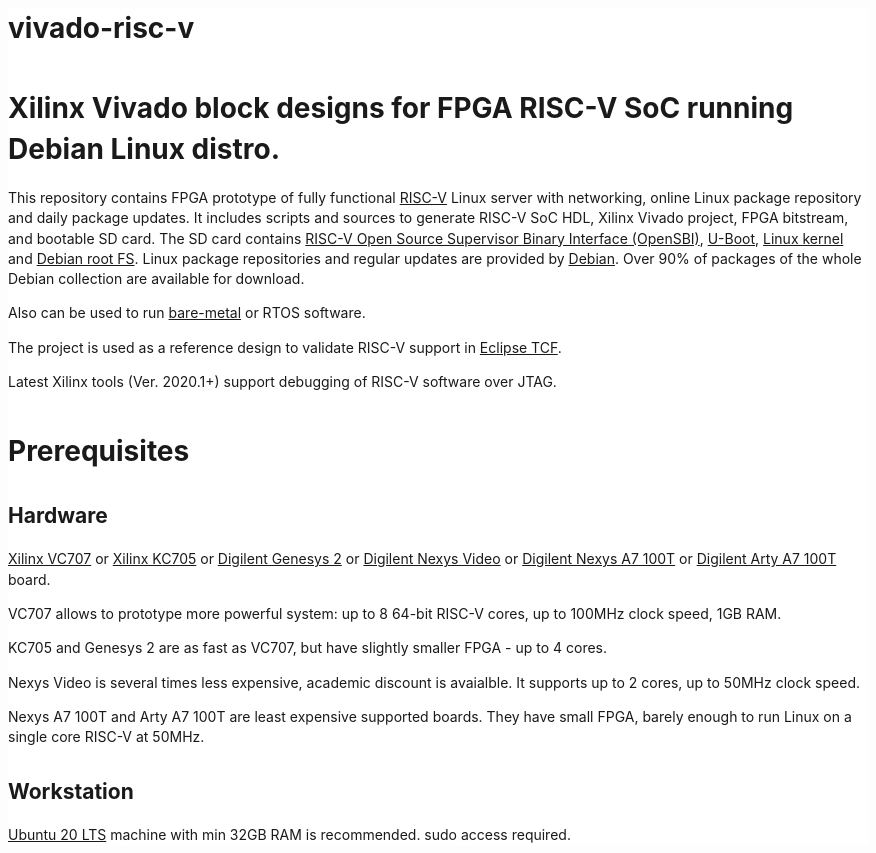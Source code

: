 # vivado-risc-v

# Xilinx Vivado block designs for FPGA RISC-V SoC running Debian Linux distro.

This repository contains FPGA prototype of fully functional [RISC-V](https://riscv.org/) Linux server
with networking, online Linux package repository and daily package updates.
It includes scripts and sources to generate RISC-V SoC HDL, Xilinx Vivado project, FPGA bitstream, and bootable SD card.
The SD card contains [RISC-V Open Source Supervisor Binary Interface (OpenSBI)](https://github.com/riscv/opensbi), [U-Boot](https://github.com/u-boot/u-boot), [Linux kernel](https://git.kernel.org/pub/scm/linux/kernel/git/stable/linux.git/) and [Debian root FS](https://wiki.debian.org/RISC-V).
Linux package repositories and regular updates are provided by [Debian](https://wiki.debian.org/RISC-V).
Over 90% of packages of the whole Debian collection are available for download.

Also can be used to run [bare-metal](https://github.com/eugene-tarassov/vivado-risc-v/tree/master/bare-metal) or RTOS software.

The project is used as a reference design to validate RISC-V support in [Eclipse TCF](https://wiki.eclipse.org/TCF/RISC-V).

Latest Xilinx tools (Ver. 2020.1+) support debugging of RISC-V software over JTAG.

# Prerequisites

## Hardware
[Xilinx VC707](https://www.xilinx.com/products/boards-and-kits/ek-v7-vc707-g.html) or
[Xilinx KC705](https://www.xilinx.com/products/boards-and-kits/ek-k7-kc705-g.html) or
[Digilent Genesys 2](https://digilent.com/reference/programmable-logic/genesys-2/start) or
[Digilent Nexys Video](https://digilent.com/reference/programmable-logic/nexys-video/start) or
[Digilent Nexys A7 100T](https://digilent.com/reference/programmable-logic/nexys-a7/start) or
[Digilent Arty A7 100T](https://digilent.com/reference/programmable-logic/arty-a7/start) board.

VC707 allows to prototype more powerful system: up to 8 64-bit RISC-V cores, up to 100MHz clock speed, 1GB RAM.

KC705 and Genesys 2 are as fast as VC707, but have slightly smaller FPGA - up to 4 cores.

Nexys Video is several times less expensive, academic discount is avaialble. It supports up to 2 cores, up to 50MHz clock speed.

Nexys A7 100T and Arty A7 100T are least expensive supported boards. They have small FPGA, barely enough to run Linux on a single core RISC-V at 50MHz.

## Workstation
[Ubuntu 20 LTS](https://ubuntu.com/download/desktop) machine with min 32GB RAM is recommended.
sudo access required.

